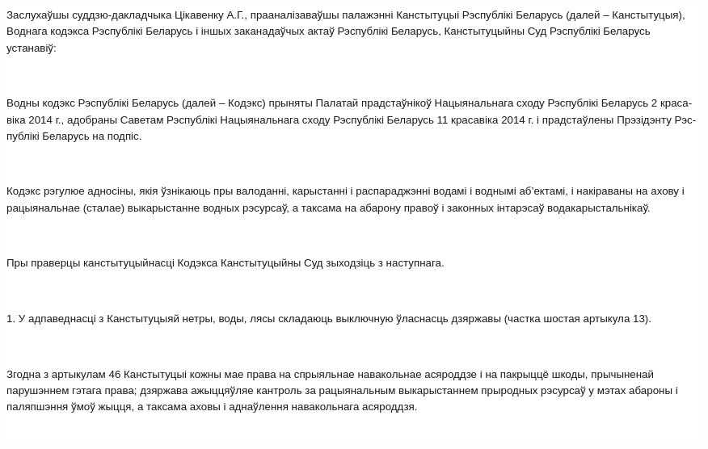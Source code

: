 <p><span style="font-family: Arial; font-size: 10pt; mso-ansi-language: BE" lang="BE">Заслухаўшы суддзю-дакладчыка </span><span style="font-family: Arial; font-size: 10pt; mso-fareast-font-family: &#39;Times New Roman&#39;; mso-fareast-language: RU; mso-ansi-language: BE" lang="BE">Цікавенку А.Г.</span><span style="font-family: Arial; font-size: 10pt; mso-ansi-language: BE" lang="BE">, прааналізаваўшы палажэнн</span><span style="font-family: Arial; font-size: 10pt">і</span><span style="font-family: Arial; font-size: 10pt; mso-ansi-language: BE" lang="BE"> Канстытуцыі Рэспублікі Беларусь (далей – Канстытуцыя), Воднага кодэкса Рэспублікі Беларусь і іншых заканадаўчых актаў Рэспублікі Беларусь, Канстытуцыйны Суд Рэспублікі Беларусь устанавіў:</span></p>
<p><span style="font-family: Arial; font-size: 10pt; mso-ansi-language: BE" lang="BE"></span></p>
<p> </p>
<p><span style="font-family: Arial; font-size: 10pt; mso-ansi-language: BE" lang="BE">Водны кодэкс Рэспублікі Беларусь (далей – Кодэкс) прыняты Палатай прадстаўнікоў Нацыянальнага сходу Рэспублікі Беларусь 2</span><span style="font-family: Arial; font-size: 10pt; mso-ansi-language: EN-US" lang="EN-US"> </span><span style="font-family: Arial; font-size: 10pt; mso-ansi-language: BE" lang="BE">красавіка 2014 г., адобраны Саветам Рэспублікі Нацыянальнага сходу Рэспублікі Беларусь 11 красавіка 2014 г. і прадстаўлены Прэзідэнту Рэспублікі Беларусь на подпіс.</span></p>
<p><span style="font-family: Arial; font-size: 10pt; mso-ansi-language: BE" lang="BE"></span></p>
<p> </p>
<p><span style="font-family: Arial; font-size: 10pt; mso-ansi-language: BE" lang="BE">Кодэкс рэгулюе адносіны, якія ўзнікаюць пры валоданні, карыстанні і распараджэнні водамі і воднымі аб’ектамі, і накіраваны на ахову і рацыянальнае (сталае) выкарыстанне водных рэсурсаў, а таксама на абарону правоў і законных інтарэсаў водакарыстальнікаў. </span></p>
<p><span style="font-family: Arial; font-size: 10pt; mso-ansi-language: BE" lang="BE"></span></p>
<p> </p>
<p><span style="font-family: Arial; font-size: 10pt">Пры праверцы канстытуцыйнасці Кодэкса Канстытуцыйны Суд зыходзіць з наступнага.</span></p>
<p><span style="font-family: Arial; font-size: 10pt"></span></p>
<p> </p>
<p><span style="font-family: Arial; font-size: 10pt">1. У адпаведнасці з Канстытуцыяй нетры, воды, лясы складаюць выключную ўласнасць дзяржавы (частка шостая артыкула 13). </span></p>
<p><span style="font-family: Arial; font-size: 10pt"></span></p>
<p> </p>
<p><span style="font-family: Arial; font-size: 10pt">Згодна </span><span style="font-family: Arial; font-size: 10pt; mso-ansi-language: BE" lang="BE">з </span><span style="font-family: Arial; font-size: 10pt">артыкул</span><span style="font-family: Arial; font-size: 10pt; mso-ansi-language: BE" lang="BE">ам</span><span style="font-family: Arial; font-size: 10pt"> 46 Канстытуцыі кожны мае права на спрыяльнае навакольнае асяроддзе і на пакрыццё шкоды, прычыненай парушэннем гэтага права; дзяржава ажыццяўляе кантроль за рацыянальным выкарыстаннем прыродных рэсурсаў у мэтах абароны і паляпшэння ўмоў жыцця, а таксама аховы і аднаўлення навакольнага асяроддзя.</span></p>
<p><span style="font-family: Arial; font-size: 10pt"></span></p>
<p> </p>